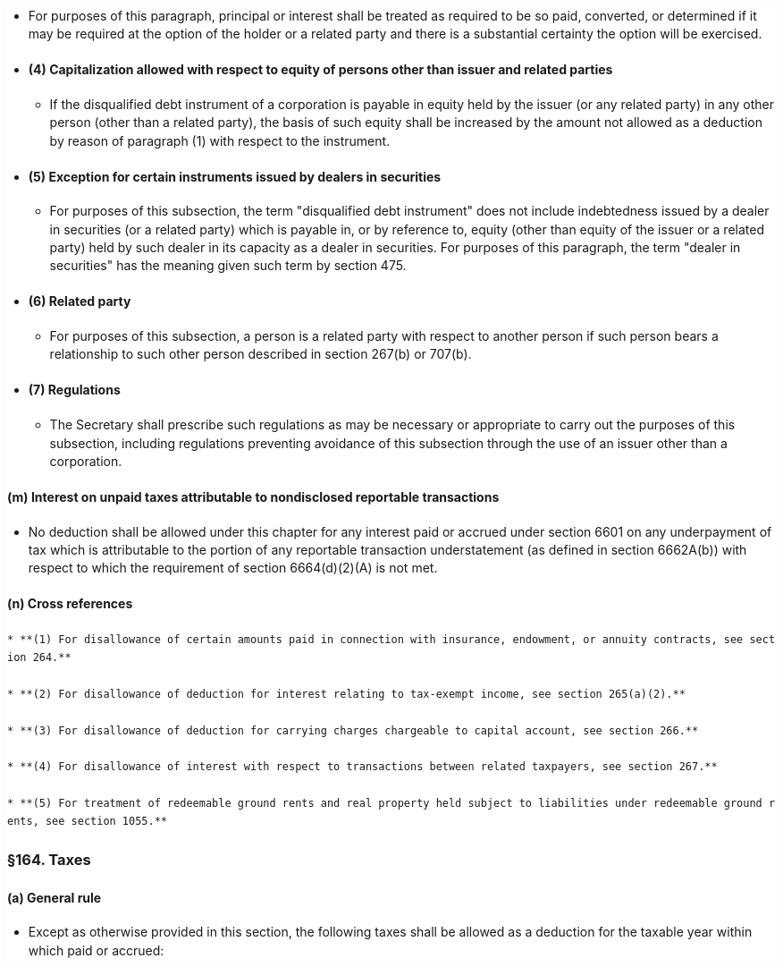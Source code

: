 
* For purposes of this paragraph, principal or interest shall be treated as required to be so paid, converted, or determined if it may be required at the option of the holder or a related party and there is a substantial certainty the option will be exercised.

* #### (4) Capitalization allowed with respect to equity of persons other than issuer and related parties
  * If the disqualified debt instrument of a corporation is payable in equity held by the issuer (or any related party) in any other person (other than a related party), the basis of such equity shall be increased by the amount not allowed as a deduction by reason of paragraph (1) with respect to the instrument.

* #### (5) Exception for certain instruments issued by dealers in securities
  * For purposes of this subsection, the term "disqualified debt instrument" does not include indebtedness issued by a dealer in securities (or a related party) which is payable in, or by reference to, equity (other than equity of the issuer or a related party) held by such dealer in its capacity as a dealer in securities. For purposes of this paragraph, the term "dealer in securities" has the meaning given such term by section 475.

* #### (6) Related party
  * For purposes of this subsection, a person is a related party with respect to another person if such person bears a relationship to such other person described in section 267(b) or 707(b).

* #### (7) Regulations
  * The Secretary shall prescribe such regulations as may be necessary or appropriate to carry out the purposes of this subsection, including regulations preventing avoidance of this subsection through the use of an issuer other than a corporation.

#### (m) Interest on unpaid taxes attributable to nondisclosed reportable transactions
* No deduction shall be allowed under this chapter for any interest paid or accrued under section 6601 on any underpayment of tax which is attributable to the portion of any reportable transaction understatement (as defined in section 6662A(b)) with respect to which the requirement of section 6664(d)(2)(A) is not met.

#### (n) Cross references
    * **(1) For disallowance of certain amounts paid in connection with insurance, endowment, or annuity contracts, see section 264.**

    * **(2) For disallowance of deduction for interest relating to tax-exempt income, see section 265(a)(2).**

    * **(3) For disallowance of deduction for carrying charges chargeable to capital account, see section 266.**

    * **(4) For disallowance of interest with respect to transactions between related taxpayers, see section 267.**

    * **(5) For treatment of redeemable ground rents and real property held subject to liabilities under redeemable ground rents, see section 1055.**

### §164. Taxes
#### (a) General rule
* Except as otherwise provided in this section, the following taxes shall be allowed as a deduction for the taxable year within which paid or accrued:
